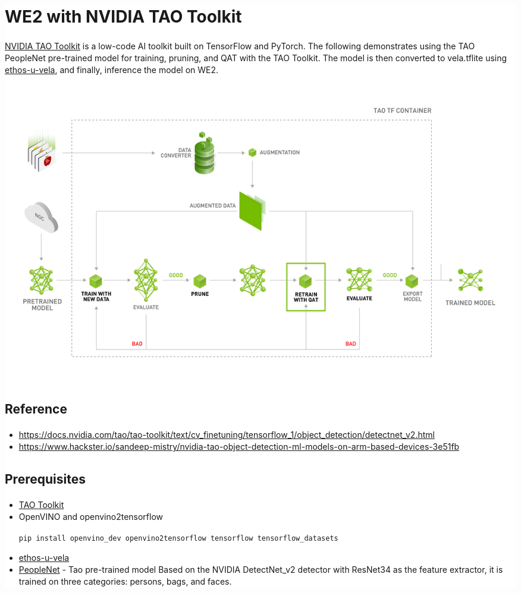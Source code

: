 # WE2 with NVIDIA TAO Toolkit
[NVIDIA TAO Toolkit](https://docs.nvidia.com/tao/tao-toolkit/text/overview.html) is a low-code AI toolkit built on TensorFlow and PyTorch. 
The following demonstrates using the TAO PeopleNet pre-trained model for training, pruning, and QAT with the TAO Toolkit. The model is then converted to vela.tflite using [ethos-u-vela](https://review.mlplatform.org/plugins/gitiles/ml/ethos-u/ethos-u-vela/), and finally, inference the model on WE2.

![flow](flow.png)

## Reference
- https://docs.nvidia.com/tao/tao-toolkit/text/cv_finetuning/tensorflow_1/object_detection/detectnet_v2.html
- https://www.hackster.io/sandeep-mistry/nvidia-tao-object-detection-ml-models-on-arm-based-devices-3e51fb

## Prerequisites
- [TAO Toolkit](https://docs.nvidia.com/tao/tao-toolkit/text/quick_start_guide/index.html)
- OpenVINO and openvino2tensorflow 
    ```
    pip install openvino_dev openvino2tensorflow tensorflow tensorflow_datasets
    ```
- [ethos-u-vela](https://review.mlplatform.org/plugins/gitiles/ml/ethos-u/ethos-u-vela/)
- [PeopleNet](https://catalog.ngc.nvidia.com/orgs/nvidia/teams/tao/models/peoplenet) - Tao pre-trained model
Based on the NVIDIA DetectNet_v2 detector with ResNet34 as the feature extractor, it is trained on three categories: persons, bags, and faces.
